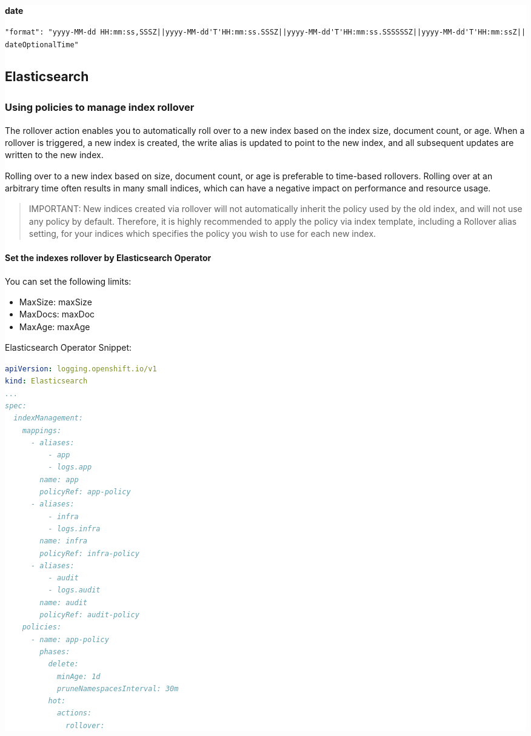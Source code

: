 __date__

```"format": "yyyy-MM-dd HH:mm:ss,SSSZ||yyyy-MM-dd'T'HH:mm:ss.SSSZ||yyyy-MM-dd'T'HH:mm:ss.SSSSSSZ||yyyy-MM-dd'T'HH:mm:ssZ||dateOptionalTime"```

## Elasticsearch

### Using policies to manage index rollover

The rollover action enables you to automatically roll over to a new index based on the index size, document count, or age. When a rollover is triggered, a new index is created, the write alias is updated to point to the new index, and all subsequent updates are written to the new index.

Rolling over to a new index based on size, document count, or age is preferable to time-based rollovers. Rolling over at an arbitrary time often results in many small indices, which can have a negative impact on performance and resource usage.

> IMPORTANT:
  New indices created via rollover will not automatically inherit the policy used by the old index, and will not use any policy by default. Therefore, it is highly recommended to apply the policy via index template, including a Rollover alias setting, for your indices which specifies the policy you wish to use for each new index.


#### Set the indexes rollover by Elasticsearch Operator

You can set the following limits:

* MaxSize: maxSize
* MaxDocs: maxDoc
* MaxAge:  maxAge

Elasticsearch Operator Snippet:

```yaml
apiVersion: logging.openshift.io/v1
kind: Elasticsearch
...
spec:
  indexManagement:
    mappings:
      - aliases:
          - app
          - logs.app
        name: app
        policyRef: app-policy
      - aliases:
          - infra
          - logs.infra
        name: infra
        policyRef: infra-policy
      - aliases:
          - audit
          - logs.audit
        name: audit
        policyRef: audit-policy
    policies:
      - name: app-policy
        phases:
          delete:
            minAge: 1d
            pruneNamespacesInterval: 30m
          hot:
            actions:
              rollover:
```